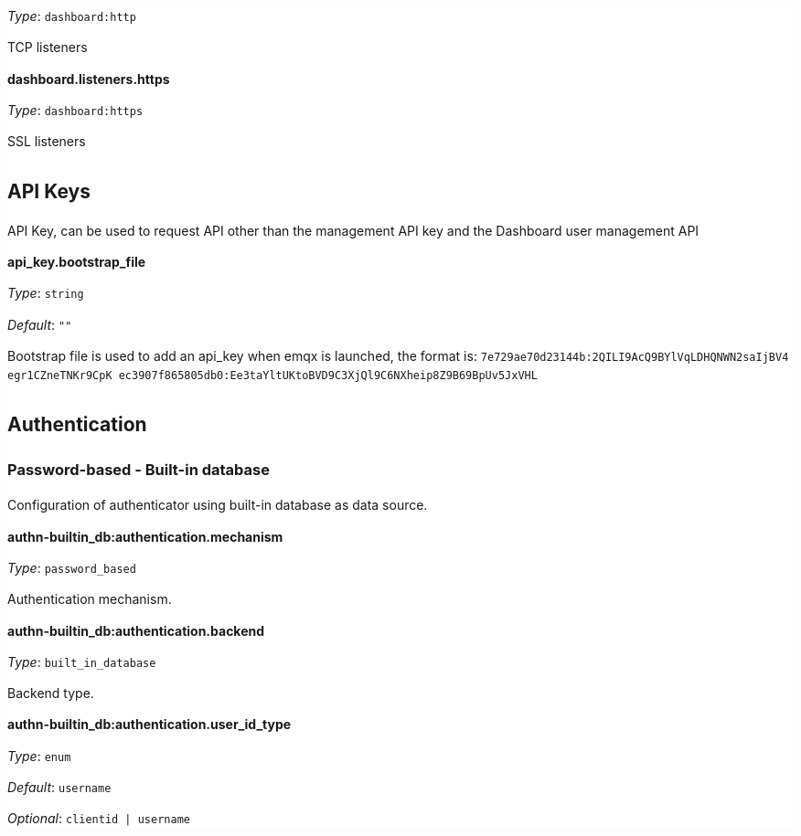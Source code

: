   *Type*: `dashboard:http`

  TCP listeners


**dashboard.listeners.https**

  *Type*: `dashboard:https`

  SSL listeners



## API Keys


API Key, can be used to request API other than the management API key and the Dashboard user management API

**api_key.bootstrap_file**

  *Type*: `string`

  *Default*: `""`

  Bootstrap file is used to add an api_key when emqx is launched,
      the format is:
       ```
       7e729ae70d23144b:2QILI9AcQ9BYlVqLDHQNWN2saIjBV4egr1CZneTNKr9CpK
       ec3907f865805db0:Ee3taYltUKtoBVD9C3XjQl9C6NXheip8Z9B69BpUv5JxVHL
       ```



## Authentication

### Password-based - Built-in database


Configuration of authenticator using built-in database as data source.

**authn-builtin_db:authentication.mechanism**

  *Type*: `password_based`

  Authentication mechanism.


**authn-builtin_db:authentication.backend**

  *Type*: `built_in_database`

  Backend type.


**authn-builtin_db:authentication.user_id_type**

  *Type*: `enum`

  *Default*: `username`

  *Optional*: `clientid | username`

